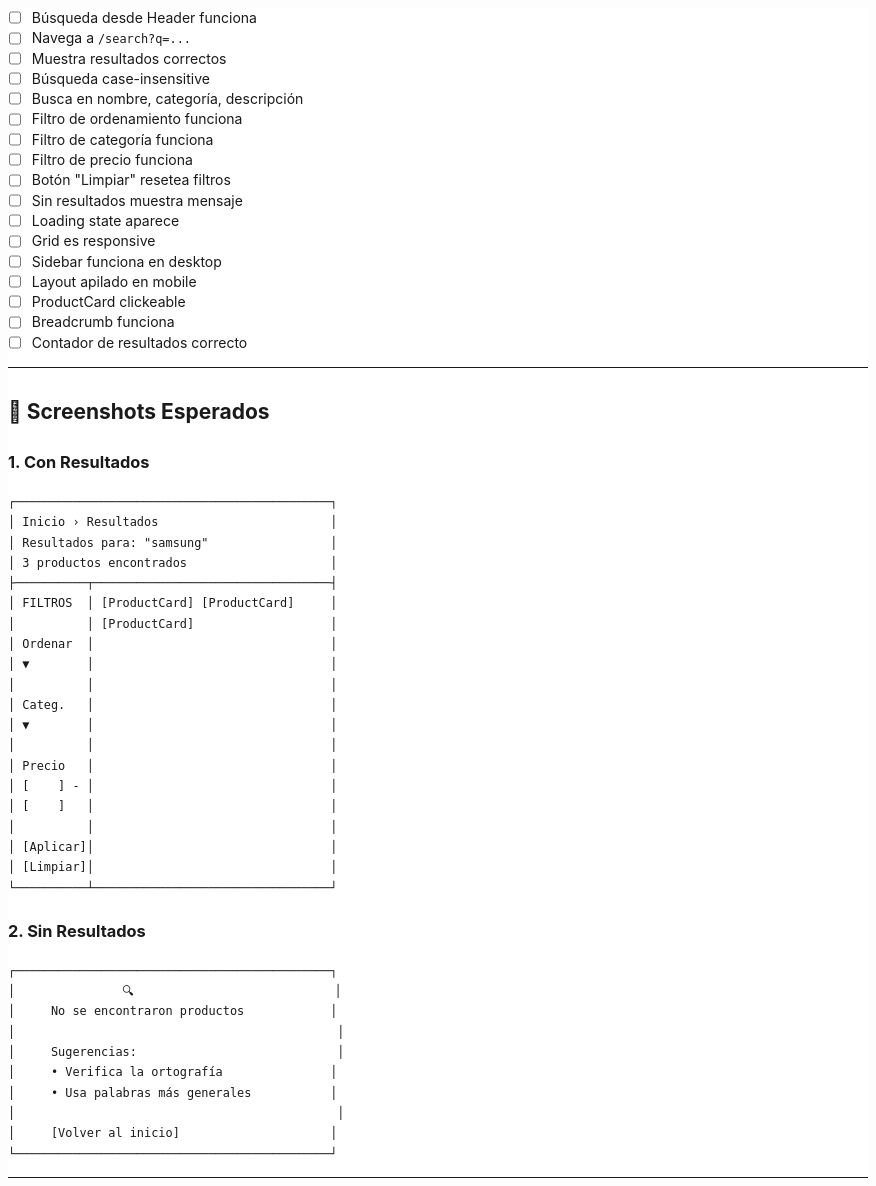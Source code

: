- [ ] Búsqueda desde Header funciona
- [ ] Navega a `/search?q=...`
- [ ] Muestra resultados correctos
- [ ] Búsqueda case-insensitive
- [ ] Busca en nombre, categoría, descripción
- [ ] Filtro de ordenamiento funciona
- [ ] Filtro de categoría funciona
- [ ] Filtro de precio funciona
- [ ] Botón "Limpiar" resetea filtros
- [ ] Sin resultados muestra mensaje
- [ ] Loading state aparece
- [ ] Grid es responsive
- [ ] Sidebar funciona en desktop
- [ ] Layout apilado en mobile
- [ ] ProductCard clickeable
- [ ] Breadcrumb funciona
- [ ] Contador de resultados correcto

---

## 📸 Screenshots Esperados

### 1. Con Resultados
```
┌────────────────────────────────────────────┐
│ Inicio › Resultados                        │
│ Resultados para: "samsung"                 │
│ 3 productos encontrados                    │
├──────────┬─────────────────────────────────┤
│ FILTROS  │ [ProductCard] [ProductCard]     │
│          │ [ProductCard]                   │
│ Ordenar  │                                 │
│ ▼        │                                 │
│          │                                 │
│ Categ.   │                                 │
│ ▼        │                                 │
│          │                                 │
│ Precio   │                                 │
│ [    ] - │                                 │
│ [    ]   │                                 │
│          │                                 │
│ [Aplicar]│                                 │
│ [Limpiar]│                                 │
└──────────┴─────────────────────────────────┘
```

### 2. Sin Resultados
```
┌────────────────────────────────────────────┐
│               🔍                            │
│     No se encontraron productos            │
│                                             │
│     Sugerencias:                            │
│     • Verifica la ortografía               │
│     • Usa palabras más generales           │
│                                             │
│     [Volver al inicio]                     │
└────────────────────────────────────────────┘
```

---
